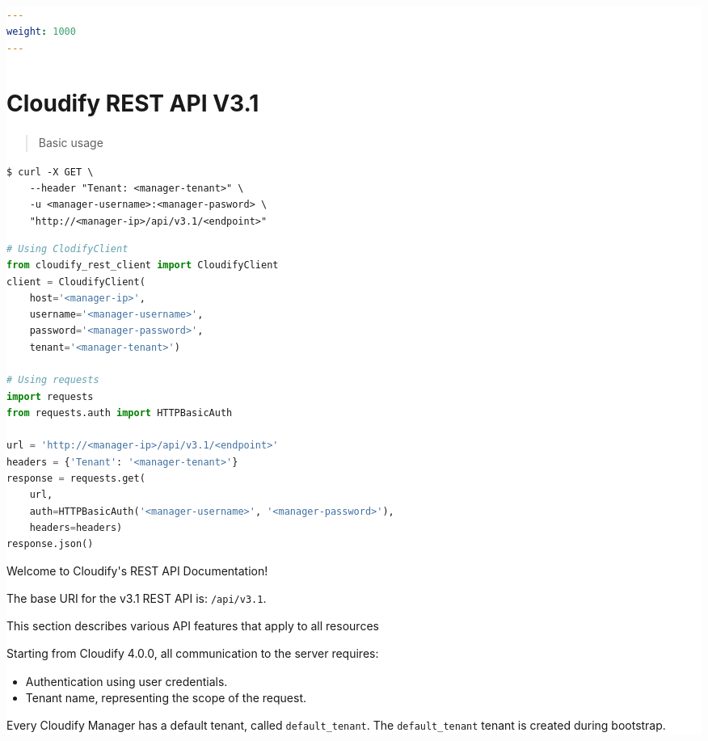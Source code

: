 ```yaml
---
weight: 1000
---
```


# Cloudify REST API V3.1

> Basic usage

```shell
$ curl -X GET \
    --header "Tenant: <manager-tenant>" \
    -u <manager-username>:<manager-pasword> \
    "http://<manager-ip>/api/v3.1/<endpoint>"
```

```python
# Using ClodifyClient
from cloudify_rest_client import CloudifyClient
client = CloudifyClient(
    host='<manager-ip>',
    username='<manager-username>',
    password='<manager-password>',
    tenant='<manager-tenant>')

# Using requests
import requests
from requests.auth import HTTPBasicAuth

url = 'http://<manager-ip>/api/v3.1/<endpoint>'
headers = {'Tenant': '<manager-tenant>'}
response = requests.get(
    url,
    auth=HTTPBasicAuth('<manager-username>', '<manager-password>'),
    headers=headers)
response.json()
```

Welcome to Cloudify's REST API Documentation!

The base URI for the v3.1 REST API is: `/api/v3.1`.

<aside class="notice">
This section describes various API features that apply to all resources
</aside>

Starting from Cloudify 4.0.0, all communication to the server requires:

 * Authentication using user credentials.
 * Tenant name, representing the scope of the request.

Every Cloudify Manager has a default tenant, called `default_tenant`.
The `default_tenant` tenant is created during bootstrap.

